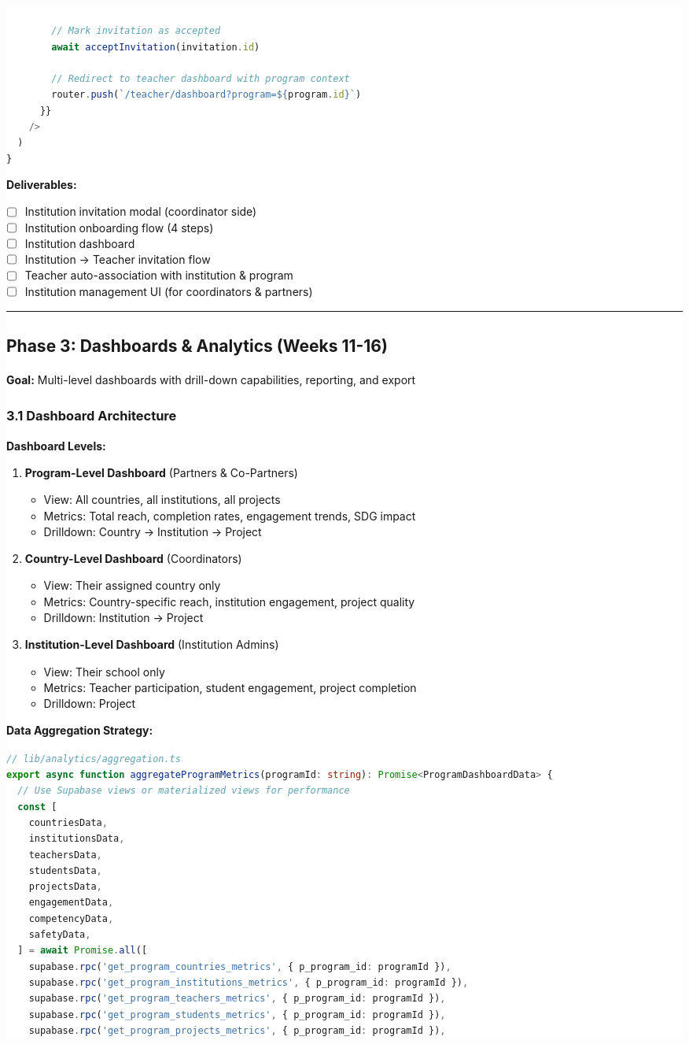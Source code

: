 ```typescript

        // Mark invitation as accepted
        await acceptInvitation(invitation.id)

        // Redirect to teacher dashboard with program context
        router.push(`/teacher/dashboard?program=${program.id}`)
      }}
    />
  )
}
```

**Deliverables:**
- [ ] Institution invitation modal (coordinator side)
- [ ] Institution onboarding flow (4 steps)
- [ ] Institution dashboard
- [ ] Institution → Teacher invitation flow
- [ ] Teacher auto-association with institution & program
- [ ] Institution management UI (for coordinators & partners)

---

## Phase 3: Dashboards & Analytics (Weeks 11-16)

**Goal:** Multi-level dashboards with drill-down capabilities, reporting, and export

### 3.1 Dashboard Architecture

**Dashboard Levels:**

1. **Program-Level Dashboard** (Partners & Co-Partners)
   - View: All countries, all institutions, all projects
   - Metrics: Total reach, completion rates, engagement trends, SDG impact
   - Drilldown: Country → Institution → Project

2. **Country-Level Dashboard** (Coordinators)
   - View: Their assigned country only
   - Metrics: Country-specific reach, institution engagement, project quality
   - Drilldown: Institution → Project

3. **Institution-Level Dashboard** (Institution Admins)
   - View: Their school only
   - Metrics: Teacher participation, student engagement, project completion
   - Drilldown: Project

**Data Aggregation Strategy:**

```typescript
// lib/analytics/aggregation.ts
export async function aggregateProgramMetrics(programId: string): Promise<ProgramDashboardData> {
  // Use Supabase views or materialized views for performance
  const [
    countriesData,
    institutionsData,
    teachersData,
    studentsData,
    projectsData,
    engagementData,
    competencyData,
    safetyData,
  ] = await Promise.all([
    supabase.rpc('get_program_countries_metrics', { p_program_id: programId }),
    supabase.rpc('get_program_institutions_metrics', { p_program_id: programId }),
    supabase.rpc('get_program_teachers_metrics', { p_program_id: programId }),
    supabase.rpc('get_program_students_metrics', { p_program_id: programId }),
    supabase.rpc('get_program_projects_metrics', { p_program_id: programId }),
```